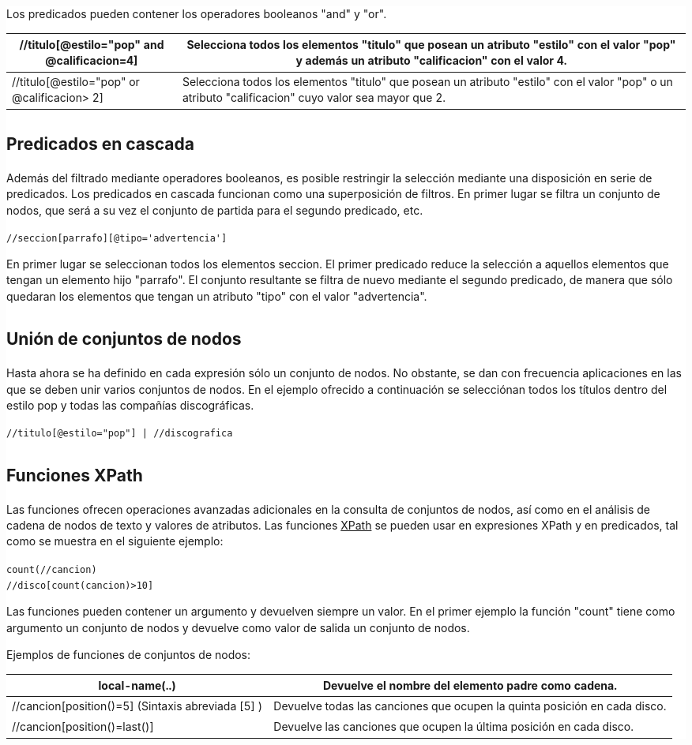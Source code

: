 Los predicados pueden contener los operadores booleanos "and" y "or".

| //titulo[@estilo="pop" and @calificacion=4] | Selecciona todos los elementos "titulo" que posean un atributo "estilo" con el valor "pop" y además un atributo "calificacion" con el valor 4. |
| ------------------------------------------- | ------------------------------------------------------------ |
| //titulo[@estilo="pop" or @calificacion> 2] | Selecciona todos los elementos "titulo" que posean un atributo "estilo" con el valor "pop" o un atributo "calificacion" cuyo valor sea mayor que 2. |

## Predicados en cascada

Además del filtrado mediante operadores booleanos, es posible restringir la selección mediante una disposición en serie de predicados. Los predicados en cascada funcionan como una superposición de filtros. En primer lugar se filtra un conjunto de nodos, que será a su vez el conjunto de partida para el segundo predicado, etc.

```markup
//seccion[parrafo][@tipo='advertencia']
```

En primer lugar se seleccionan todos los elementos seccion. El primer predicado reduce la selección a aquellos elementos que tengan un elemento hijo "parrafo". El conjunto resultante se filtra de nuevo mediante el segundo predicado, de manera que sólo quedaran los elementos que tengan un atributo "tipo" con el valor "advertencia".



## Unión de conjuntos de nodos

Hasta ahora se ha definido en cada expresión sólo un conjunto de nodos. No obstante, se dan con frecuencia aplicaciones en las que se deben unir varios conjuntos de nodos. En el ejemplo ofrecido a continuación se selecciónan todos los títulos dentro del estilo pop y todas las compañías discográficas.

```markup
//titulo[@estilo="pop"] | //discografica
```

## Funciones XPath

Las funciones ofrecen operaciones avanzadas adicionales en la consulta de conjuntos de nodos, así como en el análisis de cadena de nodos de texto y valores de atributos. Las funciones [XPath](https://www.data2type.de/es/xml-xslt-xslfo/xpath/) se pueden usar en expresiones XPath y en predicados, tal como se muestra en el siguiente ejemplo:

```markup
count(//cancion)
//disco[count(cancion)>10]
```

Las funciones pueden contener un argumento y devuelven siempre un valor. En el primer ejemplo la función "count" tiene como argumento un conjunto de nodos y devuelve como valor de salida un conjunto de nodos.

Ejemplos de funciones de conjuntos de nodos:

| local-name(..)                                    | Devuelve el nombre del elemento padre como cadena.           |
| ------------------------------------------------- | ------------------------------------------------------------ |
| //cancion[position()=5] (Sintaxis abreviada [5] ) | Devuelve todas las canciones que ocupen la quinta posición en cada disco. |
| //cancion[position()=last()]                      | Devuelve las canciones que ocupen la última posición en cada disco. |
